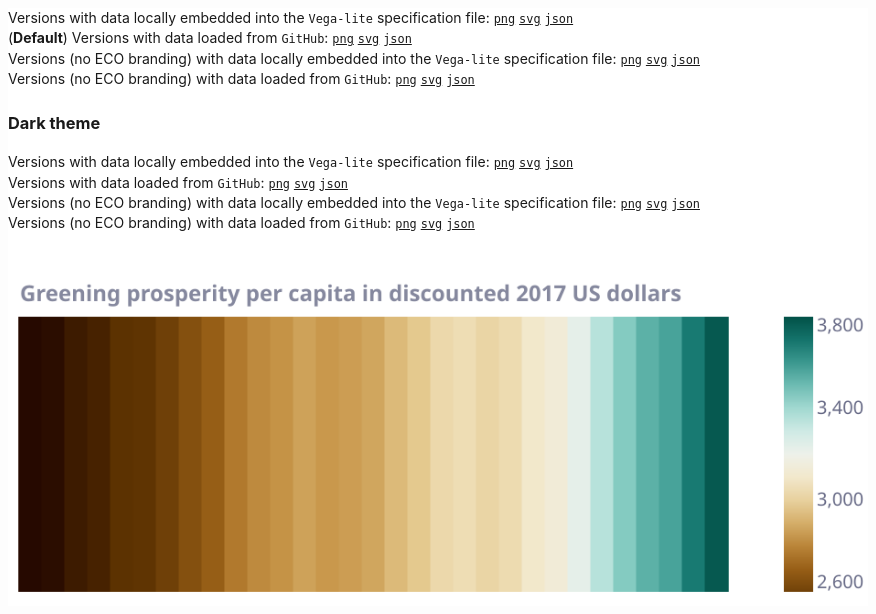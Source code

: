 Versions with data locally embedded into the `Vega-lite` specification file: [`png`](visualisation/fig5_gpr_local_local.png) [`svg`](visualisation/fig5_gpr_local_local.svg) [`json`](visualisation/fig5_gpr_local_local.json)   
 (**Default**) Versions with data loaded from `GitHub`: [`png`](visualisation/fig5_gpr_local.png) [`svg`](visualisation/fig5_gpr_local.svg) [`json`](visualisation/fig5_gpr_local.json)  
Versions (no ECO branding) with data locally embedded into the `Vega-lite` specification file: [`png`](visualisation/fig5_gpr_local_local_no_branding.png) [`svg`](visualisation/fig5_gpr_local_local_no_branding.svg) [`json`](visualisation/fig5_gpr_local_local_no_branding.json)   
Versions (no ECO branding) with data loaded from `GitHub`: [`png`](visualisation/fig5_gpr_local_no_branding.png) [`svg`](visualisation/fig5_gpr_local_no_branding.svg) [`json`](visualisation/fig5_gpr_local_no_branding.json)   

### Dark theme  

Versions with data locally embedded into the `Vega-lite` specification file: [`png`](visualisation/fig5_gpr_local_local_dark.png) [`svg`](visualisation/fig5_gpr_local_local_dark.svg) [`json`](visualisation/fig5_gpr_local_local_dark.json)   
 Versions with data loaded from `GitHub`: [`png`](visualisation/fig5_gpr_local_dark.png) [`svg`](visualisation/fig5_gpr_local_dark.svg) [`json`](visualisation/fig5_gpr_local_dark.json)  
Versions (no ECO branding) with data locally embedded into the `Vega-lite` specification file: [`png`](visualisation/fig5_gpr_local_local_no_branding_dark.png) [`svg`](visualisation/fig5_gpr_local_local_no_branding_dark.svg) [`json`](visualisation/fig5_gpr_local_local_no_branding_dark.json)   
Versions (no ECO branding) with data loaded from `GitHub`: [`png`](visualisation/fig5_gpr_local_no_branding_dark.png) [`svg`](visualisation/fig5_gpr_local_no_branding_dark.svg) [`json`](visualisation/fig5_gpr_local_no_branding_dark.json)   

!["fig5_gpr_local"](visualisation/fig5_gpr_local.svg "fig5_gpr_local")

  
